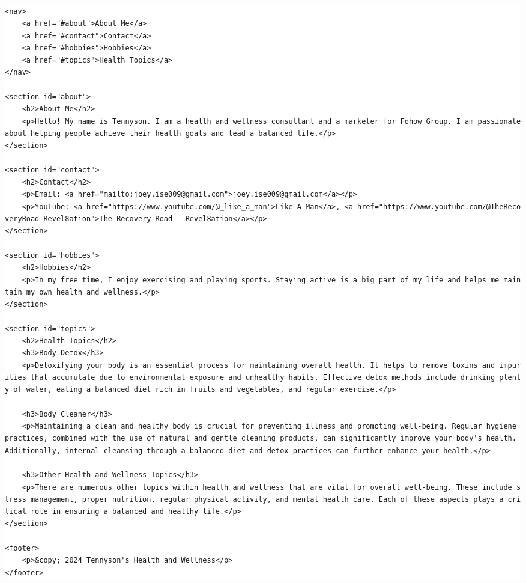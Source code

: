     <nav>
        <a href="#about">About Me</a>
        <a href="#contact">Contact</a>
        <a href="#hobbies">Hobbies</a>
        <a href="#topics">Health Topics</a>
    </nav>

    <section id="about">
        <h2>About Me</h2>
        <p>Hello! My name is Tennyson. I am a health and wellness consultant and a marketer for Fohow Group. I am passionate about helping people achieve their health goals and lead a balanced life.</p>
    </section>

    <section id="contact">
        <h2>Contact</h2>
        <p>Email: <a href="mailto:joey.ise009@gmail.com">joey.ise009@gmail.com</a></p>
        <p>YouTube: <a href="https://www.youtube.com/@_like_a_man">Like A Man</a>, <a href="https://www.youtube.com/@TheRecoveryRoad-Revel8ation">The Recovery Road - Revel8ation</a></p>
    </section>

    <section id="hobbies">
        <h2>Hobbies</h2>
        <p>In my free time, I enjoy exercising and playing sports. Staying active is a big part of my life and helps me maintain my own health and wellness.</p>
    </section>

    <section id="topics">
        <h2>Health Topics</h2>
        <h3>Body Detox</h3>
        <p>Detoxifying your body is an essential process for maintaining overall health. It helps to remove toxins and impurities that accumulate due to environmental exposure and unhealthy habits. Effective detox methods include drinking plenty of water, eating a balanced diet rich in fruits and vegetables, and regular exercise.</p>

        <h3>Body Cleaner</h3>
        <p>Maintaining a clean and healthy body is crucial for preventing illness and promoting well-being. Regular hygiene practices, combined with the use of natural and gentle cleaning products, can significantly improve your body's health. Additionally, internal cleansing through a balanced diet and detox practices can further enhance your health.</p>

        <h3>Other Health and Wellness Topics</h3>
        <p>There are numerous other topics within health and wellness that are vital for overall well-being. These include stress management, proper nutrition, regular physical activity, and mental health care. Each of these aspects plays a critical role in ensuring a balanced and healthy life.</p>
    </section>

    <footer>
        <p>&copy; 2024 Tennyson's Health and Wellness</p>
    </footer>
</body>
</html>
